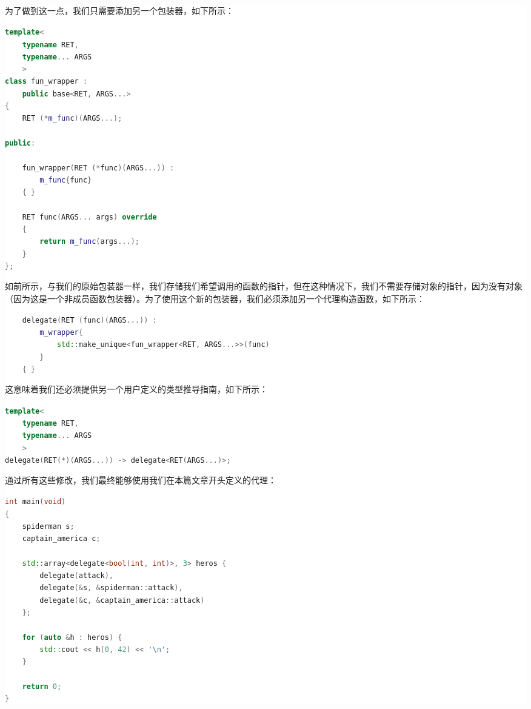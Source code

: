 为了做到这一点，我们只需要添加另一个包装器，如下所示：

```cpp
template<
    typename RET,
    typename... ARGS
    >
class fun_wrapper :
    public base<RET, ARGS...>
{
    RET (*m_func)(ARGS...);

public:

    fun_wrapper(RET (*func)(ARGS...)) :
        m_func{func}
    { }

    RET func(ARGS... args) override
    {
        return m_func(args...);
    }
};
```

如前所示，与我们的原始包装器一样，我们存储我们希望调用的函数的指针，但在这种情况下，我们不需要存储对象的指针，因为没有对象（因为这是一个非成员函数包装器）。为了使用这个新的包装器，我们必须添加另一个代理构造函数，如下所示：

```cpp
    delegate(RET (func)(ARGS...)) :
        m_wrapper{
            std::make_unique<fun_wrapper<RET, ARGS...>>(func)
        }
    { }
```

这意味着我们还必须提供另一个用户定义的类型推导指南，如下所示：

```cpp
template<
    typename RET,
    typename... ARGS
    >
delegate(RET(*)(ARGS...)) -> delegate<RET(ARGS...)>;
```

通过所有这些修改，我们最终能够使用我们在本篇文章开头定义的代理：

```cpp
int main(void)
{
    spiderman s;
    captain_america c;

    std::array<delegate<bool(int, int)>, 3> heros {
        delegate(attack),
        delegate(&s, &spiderman::attack),
        delegate(&c, &captain_america::attack)
    };

    for (auto &h : heros) {
        std::cout << h(0, 42) << '\n';
    }

    return 0;
}
```
